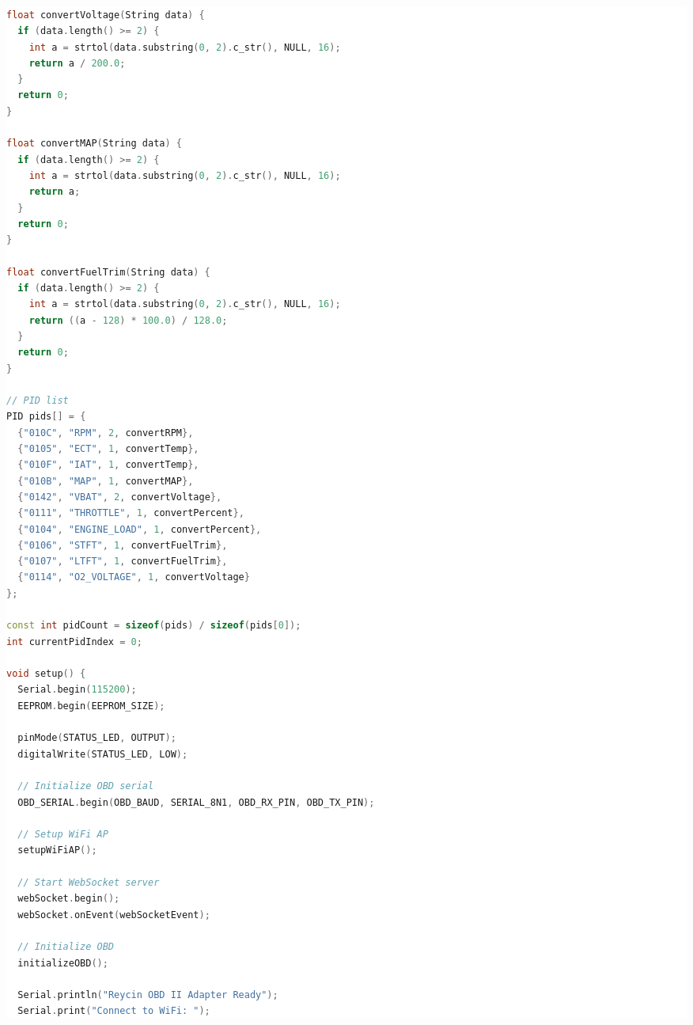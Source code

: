 ```cpp
float convertVoltage(String data) {
  if (data.length() >= 2) {
    int a = strtol(data.substring(0, 2).c_str(), NULL, 16);
    return a / 200.0;
  }
  return 0;
}

float convertMAP(String data) {
  if (data.length() >= 2) {
    int a = strtol(data.substring(0, 2).c_str(), NULL, 16);
    return a;
  }
  return 0;
}

float convertFuelTrim(String data) {
  if (data.length() >= 2) {
    int a = strtol(data.substring(0, 2).c_str(), NULL, 16);
    return ((a - 128) * 100.0) / 128.0;
  }
  return 0;
}

// PID list
PID pids[] = {
  {"010C", "RPM", 2, convertRPM},
  {"0105", "ECT", 1, convertTemp},
  {"010F", "IAT", 1, convertTemp},
  {"010B", "MAP", 1, convertMAP},
  {"0142", "VBAT", 2, convertVoltage},
  {"0111", "THROTTLE", 1, convertPercent},
  {"0104", "ENGINE_LOAD", 1, convertPercent},
  {"0106", "STFT", 1, convertFuelTrim},
  {"0107", "LTFT", 1, convertFuelTrim},
  {"0114", "O2_VOLTAGE", 1, convertVoltage}
};

const int pidCount = sizeof(pids) / sizeof(pids[0]);
int currentPidIndex = 0;

void setup() {
  Serial.begin(115200);
  EEPROM.begin(EEPROM_SIZE);
  
  pinMode(STATUS_LED, OUTPUT);
  digitalWrite(STATUS_LED, LOW);
  
  // Initialize OBD serial
  OBD_SERIAL.begin(OBD_BAUD, SERIAL_8N1, OBD_RX_PIN, OBD_TX_PIN);
  
  // Setup WiFi AP
  setupWiFiAP();
  
  // Start WebSocket server
  webSocket.begin();
  webSocket.onEvent(webSocketEvent);
  
  // Initialize OBD
  initializeOBD();
  
  Serial.println("Reycin OBD II Adapter Ready");
  Serial.print("Connect to WiFi: ");
```